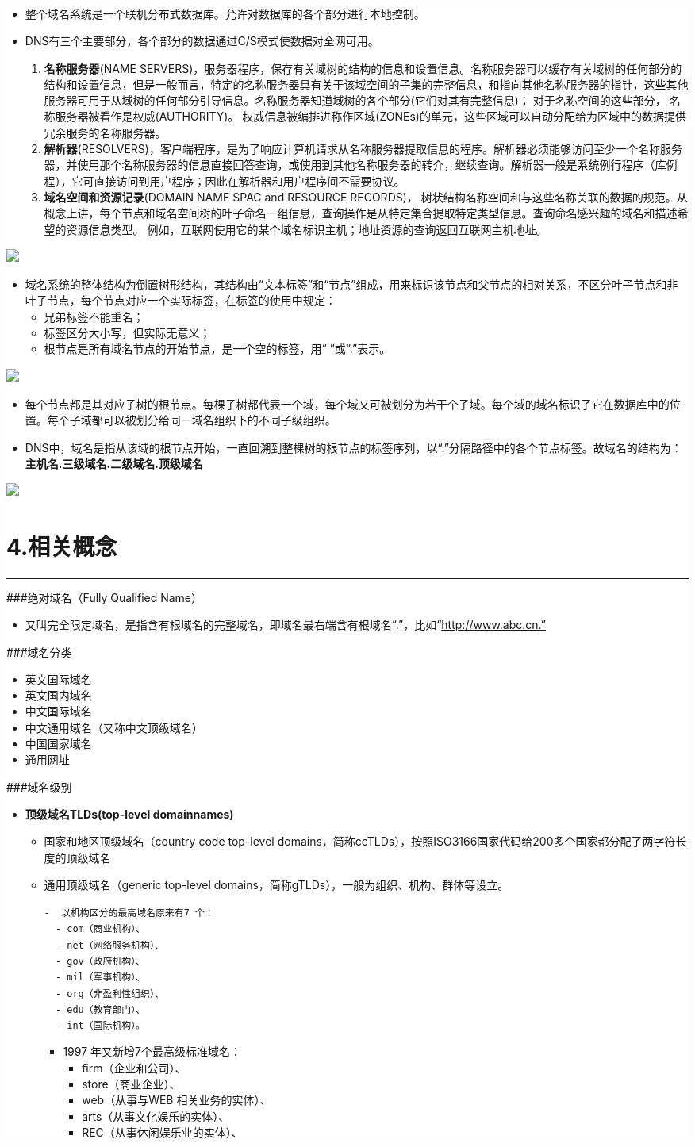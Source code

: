 - 整个域名系统是一个联机分布式数据库。允许对数据库的各个部分进行本地控制。
- DNS有三个主要部分，各个部分的数据通过C/S模式使数据对全网可用。

  1. **名称服务器**(NAME SERVERS)，服务器程序，保存有关域树的结构的信息和设置信息。名称服务器可以缓存有关域树的任何部分的结构和设置信息，但是一般而言，特定的名称服务器具有关于该域空间的子集的完整信息，和指向其他名称服务器的指针，这些其他服务器可用于从域树的任何部分引导信息。名称服务器知道域树的各个部分(它们对其有完整信息)； 对于名称空间的这些部分， 名称服务器被看作是权威(AUTHORITY)。 权威信息被编排进称作区域(ZONEs)的单元，这些区域可以自动分配给为区域中的数据提供冗余服务的名称服务器。
  2. **解析器**(RESOLVERS)，客户端程序，是为了响应计算机请求从名称服务器提取信息的程序。解析器必须能够访问至少一个名称服务器，并使用那个名称服务器的信息直接回答查询，或使用到其他名称服务器的转介，继续查询。解析器一般是系统例行程序（库例程），它可直接访问到用户程序；因此在解析器和用户程序间不需要协议。
  3. **域名空间和资源记录**(DOMAIN NAME SPAC and RESOURCE RECORDS)， 树状结构名称空间和与这些名称关联的数据的规范。从概念上讲，每个节点和域名空间树的叶子命名一组信息，查询操作是从特定集合提取特定类型信息。查询命名感兴趣的域名和描述希望的资源信息类型。 例如，互联网使用它的某个域名标识主机；地址资源的查询返回互联网主机地址。


![](http://i.imgur.com/VA4eDVn.png)

- 域名系统的整体结构为倒置树形结构，其结构由“文本标签”和“节点”组成，用来标识该节点和父节点的相对关系，不区分叶子节点和非叶子节点，每个节点对应一个实际标签，在标签的使用中规定：
   - 兄弟标签不能重名；
   - 标签区分大小写，但实际无意义；
   - 根节点是所有域名节点的开始节点，是一个空的标签，用“ ”或“.”表示。

![](http://i.imgur.com/HTuDsW1.jpg)

- 每个节点都是其对应子树的根节点。每棵子树都代表一个域，每个域又可被划分为若干个子域。每个域的域名标识了它在数据库中的位置。每个子域都可以被划分给同一域名组织下的不同子级组织。


- DNS中，域名是指从该域的根节点开始，一直回溯到整棵树的根节点的标签序列，以“.”分隔路径中的各个节点标签。故域名的结构为：**主机名.三级域名.二级域名.顶级域名**

![](http://i.imgur.com/F7BmJMl.jpg)



# 4.相关概念 #


----------

###绝对域名（Fully Qualified Name）


- 又叫完全限定域名，是指含有根域名的完整域名，即域名最右端含有根域名“.”，比如“http://www.abc.cn.”


###域名分类

- 英文国际域名
- 英文国内域名
- 中文国际域名
- 中文通用域名（又称中文顶级域名）
- 中国国家域名
- 通用网址

###域名级别

- **顶级域名TLDs(top-level domainnames)**
   - 国家和地区顶级域名（country code top-level domains，简称ccTLDs），按照ISO3166国家代码给200多个国家都分配了两字符长度的顶级域名
   - 通用顶级域名（generic top-level domains，简称gTLDs），一般为组织、机构、群体等设立。     

         -  以机构区分的最高域名原来有7 个：
           - com（商业机构）、 
           - net（网络服务机构）、
           - gov（政府机构）、
           - mil（军事机构）、
           - org（非盈利性组织）、
           - edu（教育部门）、
           - int（国际机构）。
     - 1997 年又新增7个最高级标准域名：
          - firm（企业和公司）、
          - store（商业企业）、
          - web（从事与WEB 相关业务的实体）、
          - arts（从事文化娱乐的实体）、
          - REC（从事休闲娱乐业的实体）、